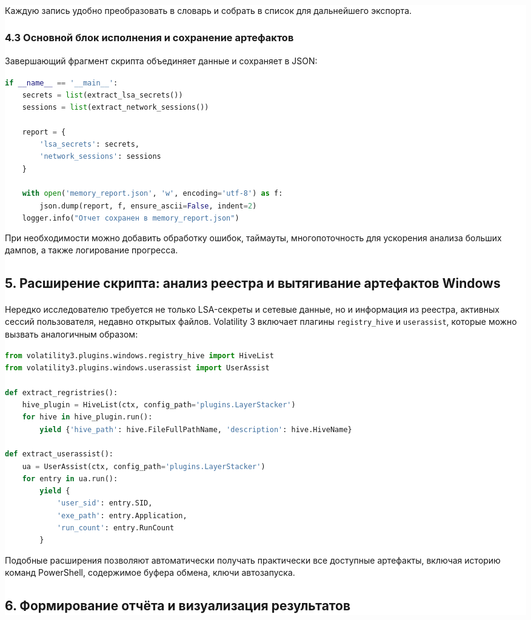 Каждую запись удобно преобразовать в словарь и собрать в список для дальнейшего экспорта.

### 4.3 Основной блок исполнения и сохранение артефактов

Завершающий фрагмент скрипта объединяет данные и сохраняет в JSON:

```python
if __name__ == '__main__':
    secrets = list(extract_lsa_secrets())
    sessions = list(extract_network_sessions())

    report = {
        'lsa_secrets': secrets,
        'network_sessions': sessions
    }

    with open('memory_report.json', 'w', encoding='utf-8') as f:
        json.dump(report, f, ensure_ascii=False, indent=2)
    logger.info("Отчет сохранен в memory_report.json")
```

При необходимости можно добавить обработку ошибок, таймауты, многопоточность для ускорения анализа больших дампов, а также логирование прогресса.

## 5. Расширение скрипта: анализ реестра и вытягивание артефактов Windows

Нередко исследователю требуется не только LSA-секреты и сетевые данные, но и информация из реестра, активных сессий пользователя, недавно открытых файлов. Volatility 3 включает плагины `registry_hive` и `userassist`, которые можно вызвать аналогичным образом:

```python
from volatility3.plugins.windows.registry_hive import HiveList
from volatility3.plugins.windows.userassist import UserAssist

def extract_regristries():
    hive_plugin = HiveList(ctx, config_path='plugins.LayerStacker')
    for hive in hive_plugin.run():
        yield {'hive_path': hive.FileFullPathName, 'description': hive.HiveName}

def extract_userassist():
    ua = UserAssist(ctx, config_path='plugins.LayerStacker')
    for entry in ua.run():
        yield {
            'user_sid': entry.SID,
            'exe_path': entry.Application,
            'run_count': entry.RunCount
        }
```

Подобные расширения позволяют автоматически получать практически все доступные артефакты, включая историю команд PowerShell, содержимое буфера обмена, ключи автозапуска.

## 6. Формирование отчёта и визуализация результатов
